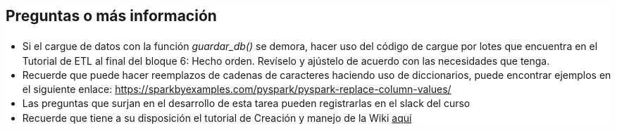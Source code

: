 ## **Preguntas o más información**
- Si el cargue de datos con la función <i>guardar_db()</i> se demora, hacer uso del código de cargue por lotes que encuentra en el Tutorial de ETL al final del bloque 6: Hecho orden. Revíselo y ajústelo de acuerdo con las necesidades que tenga.
- Recuerde que puede hacer reemplazos de cadenas de caracteres haciendo uso de diccionarios, puede encontrar ejemplos en el siguiente enlace: https://sparkbyexamples.com/pyspark/pyspark-replace-column-values/
- Las preguntas que surjan en el desarrollo de esta tarea pueden registrarlas en el slack del curso
- Recuerde que tiene a su disposición el tutorial de Creación y manejo de la Wiki [aquí](https://misovirtual.virtual.uniandes.edu.co/codelabs/wiki-github/index.html?index=..%2F..ETL#0)
